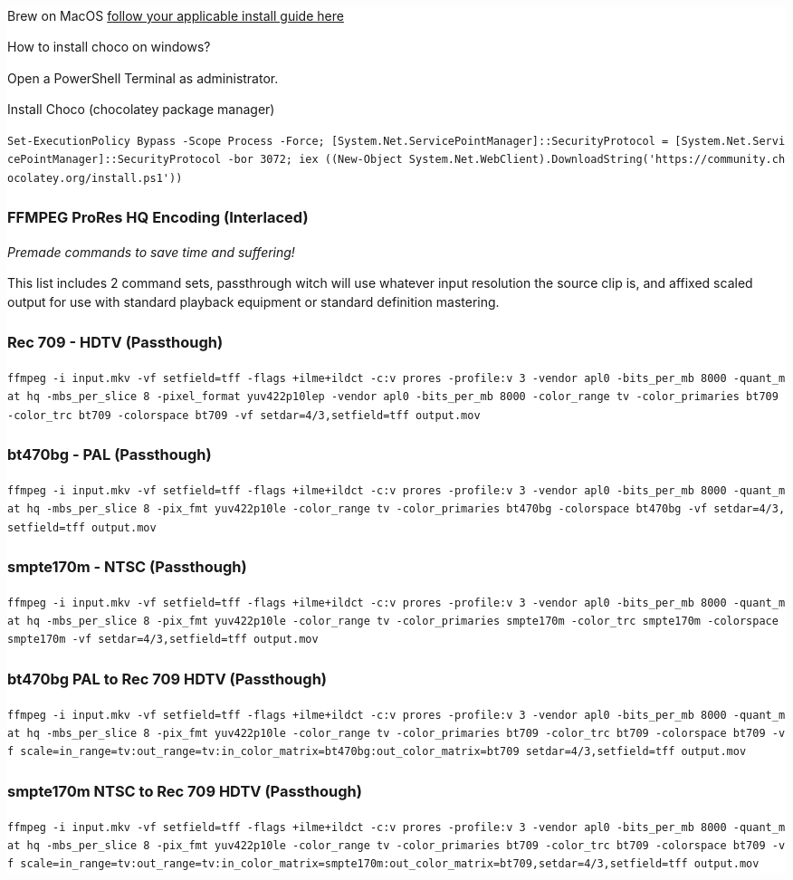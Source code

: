Brew on MacOS [follow your applicable install guide here](https://brew.sh/)

How to install choco on windows?

Open a PowerShell Terminal as administrator.

Install Choco (chocolatey package manager)

    Set-ExecutionPolicy Bypass -Scope Process -Force; [System.Net.ServicePointManager]::SecurityProtocol = [System.Net.ServicePointManager]::SecurityProtocol -bor 3072; iex ((New-Object System.Net.WebClient).DownloadString('https://community.chocolatey.org/install.ps1'))


### FFMPEG ProRes HQ Encoding (Interlaced)


*Premade commands to save time and suffering!*

This list includes 2 command sets, passthrough witch will use whatever input resolution the source clip is, and affixed scaled output for use with standard playback equipment or standard definition mastering.

### Rec 709 - HDTV (Passthough)

    ffmpeg -i input.mkv -vf setfield=tff -flags +ilme+ildct -c:v prores -profile:v 3 -vendor apl0 -bits_per_mb 8000 -quant_mat hq -mbs_per_slice 8 -pixel_format yuv422p10lep -vendor apl0 -bits_per_mb 8000 -color_range tv -color_primaries bt709 -color_trc bt709 -colorspace bt709 -vf setdar=4/3,setfield=tff output.mov

### bt470bg - PAL (Passthough)

    ffmpeg -i input.mkv -vf setfield=tff -flags +ilme+ildct -c:v prores -profile:v 3 -vendor apl0 -bits_per_mb 8000 -quant_mat hq -mbs_per_slice 8 -pix_fmt yuv422p10le -color_range tv -color_primaries bt470bg -colorspace bt470bg -vf setdar=4/3,setfield=tff output.mov

### smpte170m - NTSC (Passthough)

    ffmpeg -i input.mkv -vf setfield=tff -flags +ilme+ildct -c:v prores -profile:v 3 -vendor apl0 -bits_per_mb 8000 -quant_mat hq -mbs_per_slice 8 -pix_fmt yuv422p10le -color_range tv -color_primaries smpte170m -color_trc smpte170m -colorspace smpte170m -vf setdar=4/3,setfield=tff output.mov

### bt470bg PAL to Rec 709 HDTV (Passthough)

    ffmpeg -i input.mkv -vf setfield=tff -flags +ilme+ildct -c:v prores -profile:v 3 -vendor apl0 -bits_per_mb 8000 -quant_mat hq -mbs_per_slice 8 -pix_fmt yuv422p10le -color_range tv -color_primaries bt709 -color_trc bt709 -colorspace bt709 -vf scale=in_range=tv:out_range=tv:in_color_matrix=bt470bg:out_color_matrix=bt709 setdar=4/3,setfield=tff output.mov

### smpte170m NTSC to Rec 709 HDTV (Passthough)

    ffmpeg -i input.mkv -vf setfield=tff -flags +ilme+ildct -c:v prores -profile:v 3 -vendor apl0 -bits_per_mb 8000 -quant_mat hq -mbs_per_slice 8 -pix_fmt yuv422p10le -color_range tv -color_primaries bt709 -color_trc bt709 -colorspace bt709 -vf scale=in_range=tv:out_range=tv:in_color_matrix=smpte170m:out_color_matrix=bt709,setdar=4/3,setfield=tff output.mov

